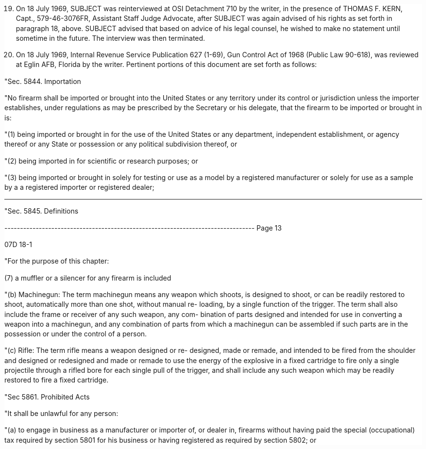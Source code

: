 19. On 18 July 1969, SUBJECT was reinterviewed at OSI Detachment 710 by the writer, in the presence of THOMAS F. KERN, Capt., 579-46-3076FR, Assistant Staff Judge Advocate, after SUBJECT was again advised of his rights as set forth in paragraph 18, above. SUBJECT advised that based on advice of his legal counsel, he wished to make no statement until sometime in the future. The interview was then terminated.

20. On 18 July 1969, Internal Revenue Service Publication 627 (1-69), Gun Control Act of 1968 (Public Law 90-618), was reviewed at Eglin AFB, Florida by the writer. Pertinent portions of this document are set forth as follows:

"Sec. 5844. Importation

"No firearm shall be imported or brought into the United States or any territory under its control or jurisdiction unless the importer establishes, under regulations as may be prescribed by the Secretary or his delegate, that the firearm to be imported or brought in is:

"(1) being imported or brought in for the use of the United States or any department, independent establishment, or agency thereof or any State or possession or any political subdivision thereof, or

"(2) being imported in for scientific or research purposes;
or

"(3) being imported or brought in solely for testing or use as a model by a registered manufacturer or solely for use as a sample by a a registered importer or registered dealer;

********

"Sec. 5845. Definitions


-------------------------------------------------------------------------------- Page 13

07D 18-1

"For the purpose of this chapter:

(7) a muffler or a silencer for any firearm is included

"(b) Machinegun: The term machinegun means any weapon which shoots, is designed to shoot, or can be readily restored to shoot, automatically more than one shot, without manual re- loading, by a single function of the trigger. The term shall also include the frame or receiver of any such weapon, any com- bination of parts designed and intended for use in converting a weapon into a machinegun, and any combination of parts from which a machinegun can be assembled if such parts are in the possession or under the control of a person.

"(c) Rifle: The term rifle means a weapon designed or re- designed, made or remade, and intended to be fired from the shoulder and designed or redesigned and made or remade to use the energy of the explosive in a fixed cartridge to fire only a single projectile through a rifled bore for each single pull of the trigger, and shall include any such weapon which may be readily restored to fire a fixed cartridge.

"Sec 5861. Prohibited Acts

"It shall be unlawful for any person:

"(a) to engage in business as a manufacturer or importer of, or dealer in, firearms without having paid the special (occupational) tax required by section 5801 for his business or having registered as required by section 5802; or
